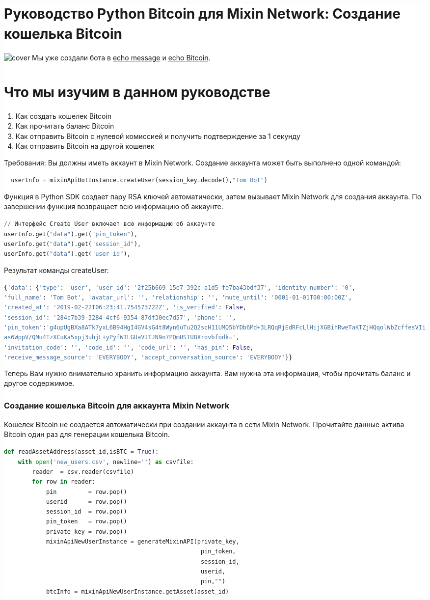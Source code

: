 # Руководство Python Bitcoin для Mixin Network: Создание кошелька Bitcoin
![cover](https://github.com/wenewzhang/mixin_labs-python-bot/raw/master/Bitcoin_python.jpg)
Мы уже создали бота в [echo message](https://github.com/wenewzhang/mixin_labs-python-bot/blob/master/README.md) и [echo Bitcoin](https://github.com/wenewzhang/mixin_labs-python-bot/blob/master/README2.md).

# Что мы изучим в данном руководстве
1. Как создать кошелек Bitcoin
2. Как прочитать баланс Bitcoin
3. Как отправить Bitcoin с нулевой комиссией и получить подтверждение за 1 секунду
4. Как отправить Bitcoin на другой кошелек


Требования: Вы должны иметь аккаунт в Mixin Network. Создание аккаунта может быть выполнено одной командой:

```python
  userInfo = mixinApiBotInstance.createUser(session_key.decode(),"Tom Bot")
```
Функция в Python SDK создает пару RSA ключей автоматически, затем вызывает Mixin Network для создания аккаунта. По завершении функция возвращает всю информацию об аккаунте.

```python
// Интерфейс Create User включает всю информацию об аккаунте
userInfo.get("data").get("pin_token"),
userInfo.get("data").get("session_id"),
userInfo.get("data").get("user_id"),
```

Результат команды createUser:
```python
{'data': {'type': 'user', 'user_id': '2f25b669-15e7-392c-a1d5-fe7ba43bdf37', 'identity_number': '0',
'full_name': 'Tom Bot', 'avatar_url': '', 'relationship': '', 'mute_until': '0001-01-01T00:00:00Z',
'created_at': '2019-02-22T06:23:41.754573722Z', 'is_verified': False,
'session_id': '284c7b39-3284-4cf6-9354-87df30ec7d57', 'phone': '',
'pin_token':'g4upUgBXa8ATk7yxL6B94HgI4GV4sG4t8Wyn6uTu2Q2scH11UMQ5bYDb6Md+3LRQqRjEdRFcLlHijXGBihRweTaKTZjHQqolWbZcffesVIias6WppV/QMu4TzXCuKa5xpj3uhjL+yPyfWTLGUaVJTJN9n7PQmHSIUBXrovbfodk=',
'invitation_code': '', 'code_id': '', 'code_url': '', 'has_pin': False,
'receive_message_source': 'EVERYBODY', 'accept_conversation_source': 'EVERYBODY'}}
```

Теперь Вам нужно внимательно хранить информацию аккаунта. Вам нужна эта информация, чтобы прочитать баланс и другое содержимое.
### Создание кошелька Bitcoin для аккаунта Mixin Network
Кошелек Bitcoin не создается автоматически при создании аккаунта в сети Mixin Network. Прочитайте данные актива Bitcoin один раз для генерации кошелька Bitcoin.
```python
def readAssetAddress(asset_id,isBTC = True):
    with open('new_users.csv', newline='') as csvfile:
        reader  = csv.reader(csvfile)
        for row in reader:
            pin         = row.pop()
            userid      = row.pop()
            session_id  = row.pop()
            pin_token   = row.pop()
            private_key = row.pop()
            mixinApiNewUserInstance = generateMixinAPI(private_key,
                                                        pin_token,
                                                        session_id,
                                                        userid,
                                                        pin,"")
            btcInfo = mixinApiNewUserInstance.getAsset(asset_id)
```